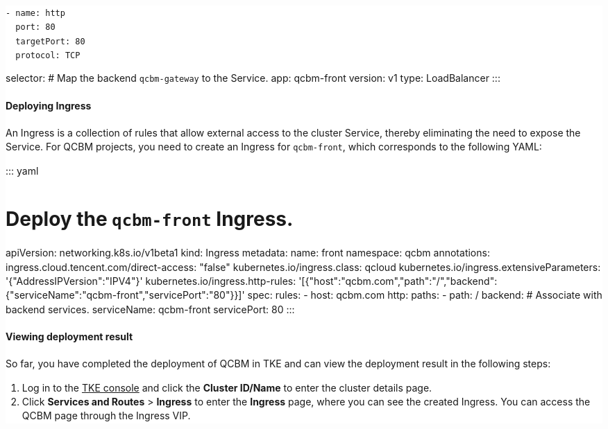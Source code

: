     - name: http
      port: 80
      targetPort: 80
      protocol: TCP
  selector: # Map the backend `qcbm-gateway` to the Service.
    app: qcbm-front
    version: v1
  type: LoadBalancer
:::
</dx-codeblock>


#### Deploying Ingress

An Ingress is a collection of rules that allow external access to the cluster Service, thereby eliminating the need to expose the Service. For QCBM projects, you need to create an Ingress for `qcbm-front`, which corresponds to the following YAML:


<dx-codeblock>
:::  yaml

# Deploy the `qcbm-front` Ingress.

apiVersion: networking.k8s.io/v1beta1
kind: Ingress
metadata: 
  name: front
  namespace: qcbm
  annotations: 
    ingress.cloud.tencent.com/direct-access: "false"
    kubernetes.io/ingress.class: qcloud
    kubernetes.io/ingress.extensiveParameters: '{"AddressIPVersion":"IPV4"}'
    kubernetes.io/ingress.http-rules: '[{"host":"qcbm.com","path":"/","backend":{"serviceName":"qcbm-front","servicePort":"80"}}]'
spec: 
  rules: 
    - host: qcbm.com
      http: 
        paths: 
          - path: /
            backend:  # Associate with backend services.
              serviceName: qcbm-front
              servicePort: 80
:::
</dx-codeblock>


#### Viewing deployment result

So far, you have completed the deployment of QCBM in TKE and can view the deployment result in the following steps:

1. Log in to the [TKE console](https://console.cloud.tencent.com/tke2/) and click the **Cluster ID/Name** to enter the cluster details page.  
2. Click **Services and Routes** > **Ingress** to enter the **Ingress** page, where you can see the created Ingress. You can access the QCBM page through the Ingress VIP.  
